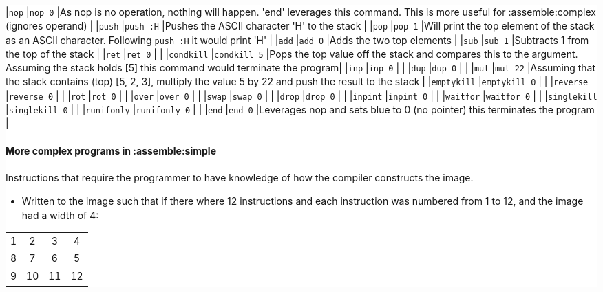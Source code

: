 |```nop```       |```nop 0```                |As nop is no operation, nothing will happen. 'end' leverages this command. This is more useful for :assemble:complex (ignores operand)   |
|```push```      |```push :H```              |Pushes the ASCII character 'H' to the stack                                                                                              |
|```pop```       |```pop 1```                |Will print the top element of the stack as an ASCII character. Following ```push :H``` it would print 'H'                                |
|```add```       |```add 0```                |Adds the two top elements                                                                                                                |
|```sub```       |```sub 1```                |Subtracts 1 from the top of the stack                                                                                                    |
|```ret```       |```ret 0```                |                                                                                                                                         |
|```condkill```  |```condkill 5```           |Pops the top value off the stack and compares this to the argument. Assuming the stack holds [5] this command would terminate the program|
|```inp```       |```inp 0```                |                                                                                                                                         |
|```dup```       |```dup 0```                |                                                                                                                                         |
|```mul```       |```mul 22```               |Assuming that the stack contains (top) [5, 2, 3],  multiply the value 5 by 22 and push the result to the stack                           |
|```emptykill``` |```emptykill 0```          |                                                                                                                                         |
|```reverse```   |```reverse 0```            |                                                                                                                                         |
|```rot```       |```rot 0```                |                                                                                                                                         |
|```over```      |```over 0```               |                                                                                                                                         |
|```swap```      |```swap 0```               |                                                                                                                                         |
|```drop```      |```drop 0```               |                                                                                                                                         |
|```inpint```    |```inpint 0```             |                                                                                                                                         |
|```waitfor```   |```waitfor 0```            |                                                                                                                                         |
|```singlekill```|```singlekill 0```         |                                                                                                                                         |
|```runifonly``` |```runifonly 0```          |                                                                                                                                         |
|```end```       |```end 0```                |Leverages nop and sets blue to 0 (no pointer) this terminates the program                                                                |


#### More complex programs in :assemble:simple
Instructions that require the programmer to have knowledge of how the compiler constructs the image. 

- Written to the image such that if there where 12 instructions and each 
instruction was numbered from 1 to 12, and the image had a width of 4:

|   |   |   |   |
|:-:|:-:|:-:|:-:|
|1  |2  |3  |4  |
|8  |7  |6  |5  |
|9  |10 |11 |12 |

